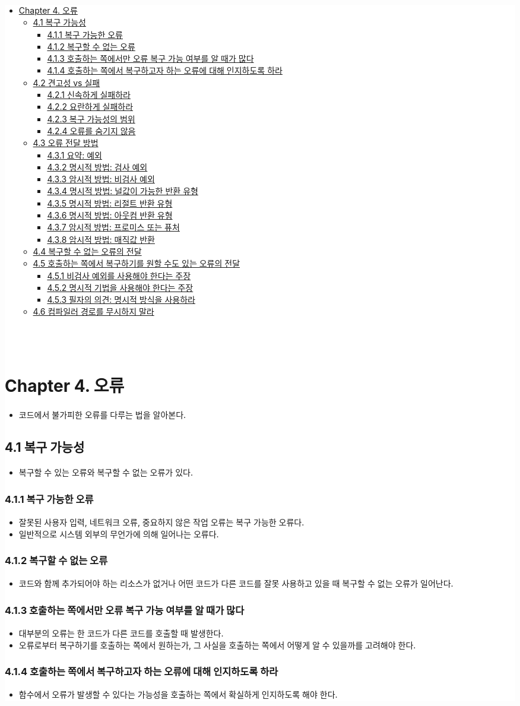 - [Chapter 4. 오류](#chapter-4-오류)
  - [4.1 복구 가능성](#41-복구-가능성)
    - [4.1.1 복구 가능한 오류](#411-복구-가능한-오류)
    - [4.1.2 복구할 수 없는 오류](#412-복구할-수-없는-오류)
    - [4.1.3 호출하는 쪽에서만 오류 복구 가능 여부를 알 때가 많다](#413-호출하는-쪽에서만-오류-복구-가능-여부를-알-때가-많다)
    - [4.1.4 호출하는 쪽에서 복구하고자 하는 오류에 대해 인지하도록 하라](#414-호출하는-쪽에서-복구하고자-하는-오류에-대해-인지하도록-하라)
  - [4.2 견고성 vs 실패](#42-견고성-vs-실패)
    - [4.2.1 신속하게 실패하라](#421-신속하게-실패하라)
    - [4.2.2 요란하게 실패하라](#422-요란하게-실패하라)
    - [4.2.3 복구 가능성의 범위](#423-복구-가능성의-범위)
    - [4.2.4 오류를 숨기지 않음](#424-오류를-숨기지-않음)
  - [4.3 오류 전달 방법](#43-오류-전달-방법)
    - [4.3.1 요약: 예외](#431-요약-예외)
    - [4.3.2 명시적 방법: 검사 예외](#432-명시적-방법-검사-예외)
    - [4.3.3 암시적 방법: 비검사 예외](#433-암시적-방법-비검사-예외)
    - [4.3.4 명시적 방법: 널값이 가능한 반환 유형](#434-명시적-방법-널값이-가능한-반환-유형)
    - [4.3.5 명시적 방법: 리절트 반환 유형](#435-명시적-방법-리절트-반환-유형)
    - [4.3.6 명시적 방법: 아웃컴 반환 유형](#436-명시적-방법-아웃컴-반환-유형)
    - [4.3.7 암시적 방법: 프로미스 또는 퓨처](#437-암시적-방법-프로미스-또는-퓨처)
    - [4.3.8 암시적 방법: 매직값 반환](#438-암시적-방법-매직값-반환)
  - [4.4 복구할 수 없는 오류의 전달](#44-복구할-수-없는-오류의-전달)
  - [4.5 호출하는 쪽에서 복구하기를 원할 수도 있는 오류의 전달](#45-호출하는-쪽에서-복구하기를-원할-수도-있는-오류의-전달)
    - [4.5.1 비검사 예외를 사용해야 한다는 주장](#451-비검사-예외를-사용해야-한다는-주장)
    - [4.5.2 명시적 기법을 사용해야 한다는 주장](#452-명시적-기법을-사용해야-한다는-주장)
    - [4.5.3 필자의 의견: 명시적 방식을 사용하라](#453-필자의-의견-명시적-방식을-사용하라)
  - [4.6 컴파일러 경로를 무시하지 말라](#46-컴파일러-경로를-무시하지-말라)

<br/>
<br/>

# Chapter 4. 오류
- 코드에서 불가피한 오류를 다루는 법을 알아본다.

## 4.1 복구 가능성
- 복구할 수 있는 오류와 복구할 수 없는 오류가 있다.

### 4.1.1 복구 가능한 오류
- 잘못된 사용자 입력, 네트워크 오류, 중요하지 않은 작업 오류는 복구 가능한 오류다.
- 일반적으로 시스템 외부의 무언가에 의해 일어나는 오류다.

### 4.1.2 복구할 수 없는 오류
- 코드와 함께 추가되어야 하는 리소스가 없거나 어떤 코드가 다른 코드를 잘못 사용하고 있을 때 복구할 수 없는 오류가 일어난다.

### 4.1.3 호출하는 쪽에서만 오류 복구 가능 여부를 알 때가 많다
- 대부분의 오류는 한 코드가 다른 코드를 호출할 때 발생한다.
- 오류로부터 복구하기를 호출하는 쪽에서 원하는가, 그 사실을 호출하는 쪽에서 어떻게 알 수 있을까를 고려해야 한다.

### 4.1.4 호출하는 쪽에서 복구하고자 하는 오류에 대해 인지하도록 하라
- 함수에서 오류가 발생할 수 있다는 가능성을 호출하는 쪽에서 확실하게 인지하도록 해야 한다.
